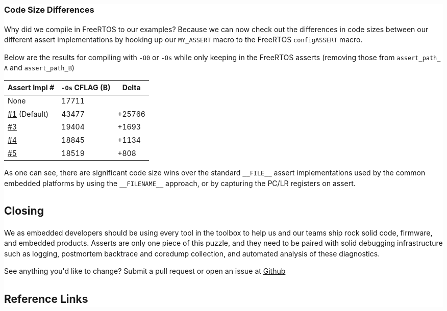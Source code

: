 ### Code Size Differences

Why did we compile in FreeRTOS to our examples? Because we can now check out the
differences in code sizes between our different assert implementations by
hooking up our `MY_ASSERT` macro to the FreeRTOS `configASSERT` macro.

Below are the results for compiling with `-O0` or `-Os` while only keeping in
the FreeRTOS asserts (removing those from `assert_path_A` and `assert_path_B`)

| Assert Impl #                              | `-Os` CFLAG (B) | Delta  |
| ------------------------------------------ | --------------- | ------ |
| None                                       | 17711           |        |
| [#1](#standard-library-assert-1) (Default) | 43477           | +25766 |
| [#3](#filepath-and-line-number-assert-3)   | 19404           | +1693  |
| [#4](#filename-and-line-number-assert-4)   | 18845           | +1134  |
| [#5](#register-values-only-assert-5)       | 18519           | +808   |

As one can see, there are significant code size wins over the standard
`__FILE__` assert implementations used by the common embedded platforms by using
the `__FILENAME__` approach, or by capturing the PC/LR registers on assert.

## Closing

We as embedded developers should be using every tool in the toolbox to help us
and our teams ship rock solid code, firmware, and embedded products. Asserts are
only one piece of this puzzle, and they need to be paired with solid debugging
infrastructure such as logging, postmortem backtrace and coredump collection,
and automated analysis of these diagnostics.

See anything you'd like to change? Submit a pull request or open an issue at
[Github](https://github.com/memfault/interrupt)

## Reference Links

[^1]: [MyNewt Coredump Documentation](https://mynewt.apache.org/latest/tutorials/tooling/error_diagnostics.html#coredump)
[^2]: [ESP32 Coredump Documentation](https://docs.espressif.com/projects/esp-idf/en/latest/api-guides/core_dump.html#esp32-core-dump)
[^3]: [Memfault Error Analysis](https://memfault.com/features/error-analysis.html?utm_source=interrupt&utm_medium=link&utm_campaign=debugging-asserts)
[^4]: [FreeRTOS - xTaskCreateStatic](https://github.com/FreeRTOS/FreeRTOS-Kernel/blob/7c67f18ceebd48ae751693377166df0c52f4a562/tasks.c#L589-L605)
[^5]: [nRF52840 Development Kit](https://www.nordicsemi.com/Software-and-Tools/Development-Kits/nRF52840-DK)
[^6]: [JLinkGDBServer](https://www.segger.com/products/debug-probes/j-link/tools/j-link-gdb-server/about-j-link-gdb-server/)
[^7]: [GNU ARM Embedded toolchain for download](https://developer.arm.com/tools-and-software/open-source-software/developer-tools/gnu-toolchain/gnu-rm/downloads)
[^8]: [Zephyr `sys/assert.h`](https://github.com/zephyrproject-rtos/zephyr/blob/b8add4aa0b20b3b15c989ee1a03443ba154d06a7/include/sys/__assert.h#L54-L60)
[^9]: [MyNewt `OS_CRASH()`](https://github.com/apache/mynewt-core/blob/f598bc4bf0b28aaa51f0bf7f9b9318848cef8c77/kernel/os/include/os/os_fault.h#L32-L36)
